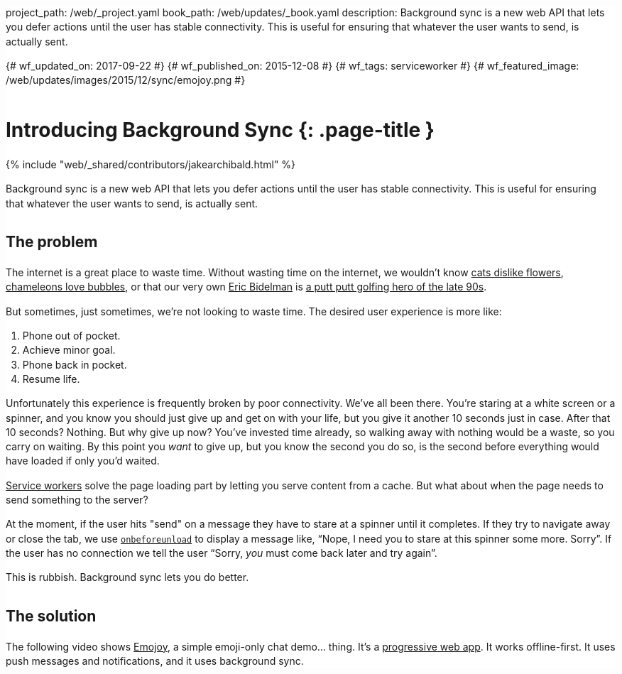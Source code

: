 project_path: /web/_project.yaml book_path: /web/updates/_book.yaml description: Background sync is a new web API that lets you defer actions until the user has stable connectivity. This is useful for ensuring that whatever the user wants to send, is actually sent.

{# wf_updated_on: 2017-09-22 #} {# wf_published_on: 2015-12-08 #} {# wf_tags: serviceworker #} {# wf_featured_image: /web/updates/images/2015/12/sync/emojoy.png #}

# Introducing Background Sync {: .page-title }

{% include "web/_shared/contributors/jakearchibald.html" %}

Background sync is a new web API that lets you defer actions until the user has stable connectivity. This is useful for ensuring that whatever the user wants to send, is actually sent.

## The problem

The internet is a great place to waste time. Without wasting time on the internet, we wouldn’t know [cats dislike flowers](https://www.youtube.com/watch?v=-Z4jx5VMw8M), [chameleons love bubbles](https://www.youtube.com/watch?v=PrjkqW37n_k), or that our very own [Eric Bidelman](https://twitter.com/ebidel/) is [a putt putt golfing hero of the late 90s](https://youtu.be/SFa9mxPjXcg?t=3m3s).

But sometimes, just sometimes, we’re not looking to waste time. The desired user experience is more like:

1. Phone out of pocket.
2. Achieve minor goal.
3. Phone back in pocket.
4. Resume life.

Unfortunately this experience is frequently broken by poor connectivity. We’ve all been there. You’re staring at a white screen or a spinner, and you know you should just give up and get on with your life, but you give it another 10 seconds just in case. After that 10 seconds? Nothing. But why give up now? You’ve invested time already, so walking away with nothing would be a waste, so you carry on waiting. By this point you *want* to give up, but you know the second you do so, is the second before everything would have loaded if only you’d waited.

[Service workers](/web/updates/2015/11/app-shell) solve the page loading part by letting you serve content from a cache. But what about when the page needs to send something to the server?

At the moment, if the user hits "send" on a message they have to stare at a spinner until it completes. If they try to navigate away or close the tab, we use [`onbeforeunload`](https://developer.mozilla.org/en-US/docs/Web/API/WindowEventHandlers/onbeforeunload) to display a message like, “Nope, I need you to stare at this spinner some more. Sorry”. If the user has no connection we tell the user “Sorry, *you* must come back later and try again”.

This is rubbish. Background sync lets you do better.

## The solution

The following video shows [Emojoy](https://jakearchibald-gcm.appspot.com), a simple emoji-only chat demo… thing. It’s a [progressive web app](https://infrequently.org/2015/06/progressive-apps-escaping-tabs-without-losing-our-soul/). It works offline-first. It uses push messages and notifications, and it uses background sync.
